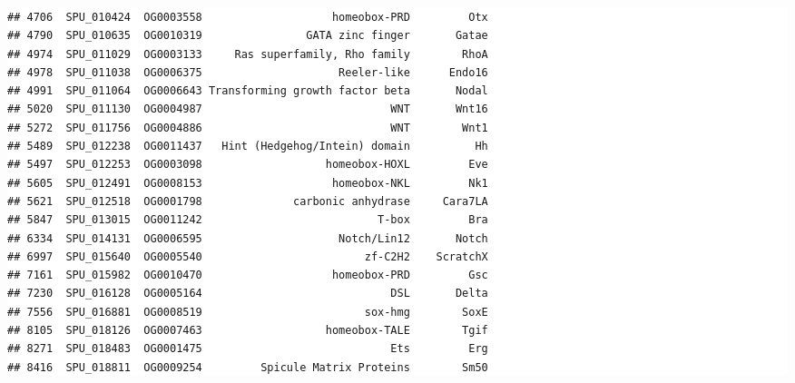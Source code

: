     ## 4706  SPU_010424  OG0003558                    homeobox-PRD         Otx
    ## 4790  SPU_010635  OG0010319                GATA zinc finger       Gatae
    ## 4974  SPU_011029  OG0003133     Ras superfamily, Rho family        RhoA
    ## 4978  SPU_011038  OG0006375                     Reeler-like      Endo16
    ## 4991  SPU_011064  OG0006643 Transforming growth factor beta       Nodal
    ## 5020  SPU_011130  OG0004987                             WNT       Wnt16
    ## 5272  SPU_011756  OG0004886                             WNT        Wnt1
    ## 5489  SPU_012238  OG0011437   Hint (Hedgehog/Intein) domain          Hh
    ## 5497  SPU_012253  OG0003098                   homeobox-HOXL         Eve
    ## 5605  SPU_012491  OG0008153                    homeobox-NKL         Nk1
    ## 5621  SPU_012518  OG0001798              carbonic anhydrase     Cara7LA
    ## 5847  SPU_013015  OG0011242                           T-box         Bra
    ## 6334  SPU_014131  OG0006595                     Notch/Lin12       Notch
    ## 6997  SPU_015640  OG0005540                         zf-C2H2    ScratchX
    ## 7161  SPU_015982  OG0010470                    homeobox-PRD         Gsc
    ## 7230  SPU_016128  OG0005164                             DSL       Delta
    ## 7556  SPU_016881  OG0008519                         sox-hmg        SoxE
    ## 8105  SPU_018126  OG0007463                   homeobox-TALE        Tgif
    ## 8271  SPU_018483  OG0001475                             Ets         Erg
    ## 8416  SPU_018811  OG0009254         Spicule Matrix Proteins        Sm50